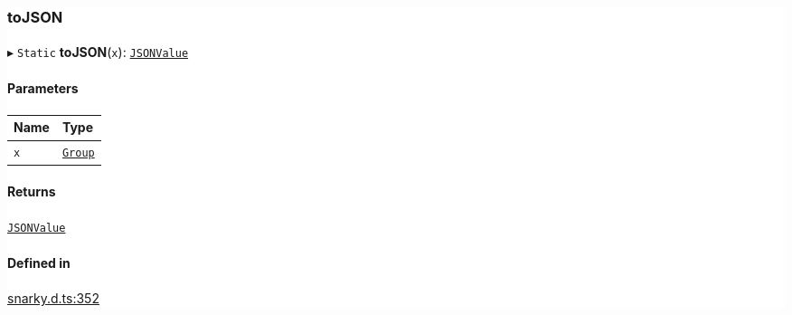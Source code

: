 ### toJSON

▸ `Static` **toJSON**(`x`): [`JSONValue`](../README.md#jsonvalue)

#### Parameters

| Name | Type                |
| :--- | :------------------ |
| `x`  | [`Group`](Group.md) |

#### Returns

[`JSONValue`](../README.md#jsonvalue)

#### Defined in

[snarky.d.ts:352](https://github.com/MartinMinkov/snarkyjs/blob/4ba764b/src/snarky.d.ts#L352)

